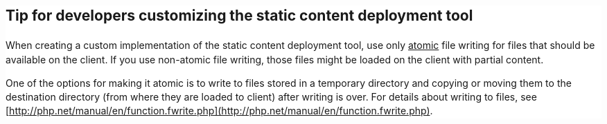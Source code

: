## Tip for developers customizing the static content deployment tool

When creating a custom implementation of the static content deployment tool, use only [atomic](https://en.wikipedia.org/wiki/Linearizability) file writing for files that should be available on the client. If you use non-atomic file writing, those files might be loaded on the client with partial content.

One of the options for making it atomic is to write to files stored in a temporary directory and copying or moving them to the destination directory (from where they are loaded to client) after writing is over. For details about writing to files, see [http://php.net/manual/en/function.fwrite.php](http://php.net/manual/en/function.fwrite.php).
